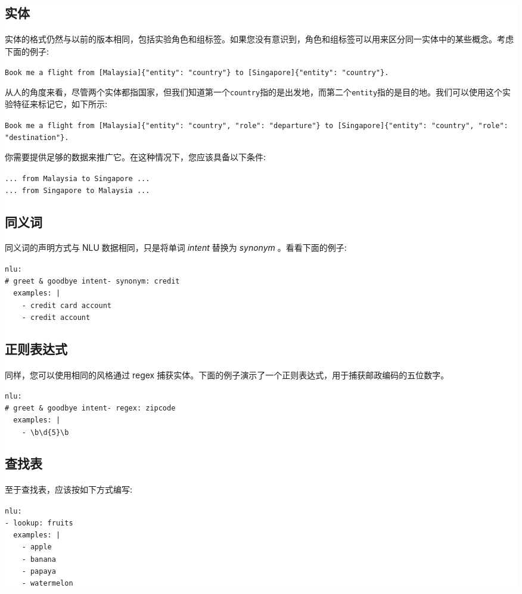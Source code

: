 ## 实体

实体的格式仍然与以前的版本相同，包括实验角色和组标签。如果您没有意识到，角色和组标签可以用来区分同一实体中的某些概念。考虑下面的例子:

```
Book me a flight from [Malaysia]{"entity": "country"} to [Singapore]{"entity": "country"}.
```

从人的角度来看，尽管两个实体都指国家，但我们知道第一个`country`指的是出发地，而第二个`entity`指的是目的地。我们可以使用这个实验特征来标记它，如下所示:

```
Book me a flight from [Malaysia]{"entity": "country", "role": "departure"} to [Singapore]{"entity": "country", "role": "destination"}.
```

你需要提供足够的数据来推广它。在这种情况下，您应该具备以下条件:

```
... from Malaysia to Singapore ...
... from Singapore to Malaysia ...
```

## 同义词

同义词的声明方式与 NLU 数据相同，只是将单词 *intent* 替换为 *synonym* 。看看下面的例子:

```
nlu:
# greet & goodbye intent- synonym: credit
  examples: |
    - credit card account
    - credit account
```

## 正则表达式

同样，您可以使用相同的风格通过 regex 捕获实体。下面的例子演示了一个正则表达式，用于捕获邮政编码的五位数字。

```
nlu:
# greet & goodbye intent- regex: zipcode
  examples: |
    - \b\d{5}\b
```

## 查找表

至于查找表，应该按如下方式编写:

```
nlu:
- lookup: fruits
  examples: |
    - apple
    - banana
    - papaya
    - watermelon
```
